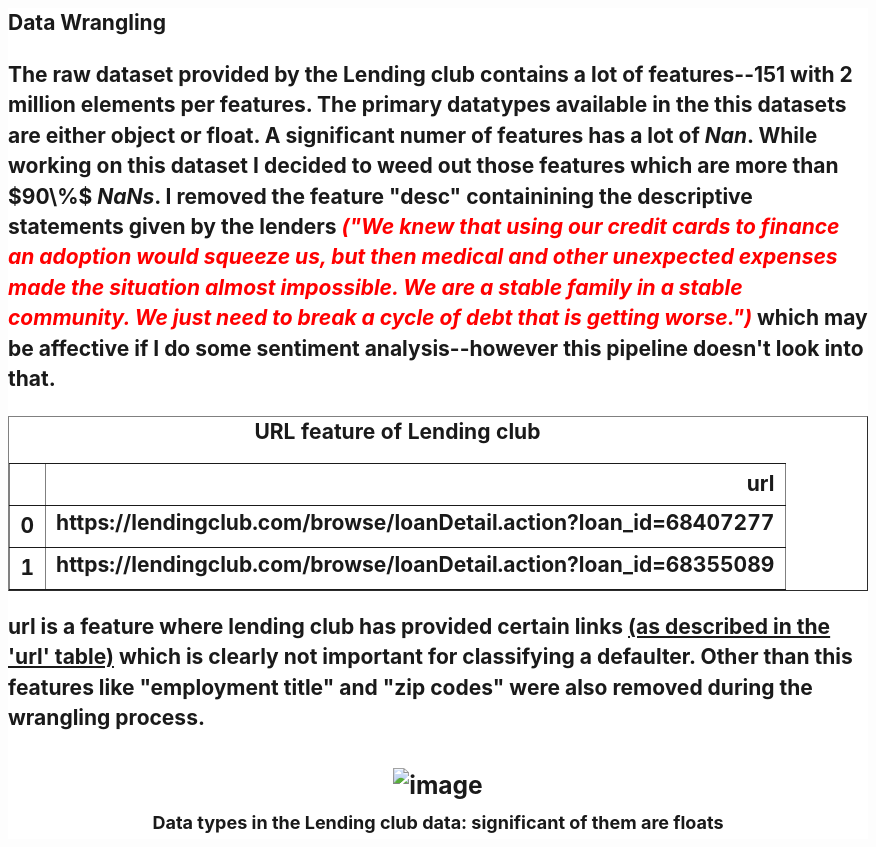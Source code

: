 
<h2>
<section>
<b>Data Wrangling</b>
<a name="ref_sec_2">
<p>
The raw dataset provided by the Lending club contains a lot of features--151 with 2 million elements per features. The primary datatypes available in the this datasets are either object or float. A significant numer of features has a lot of <i>Nan</i>. While working on this dataset I decided to weed out those features which are more than $90\%$ <i>NaNs</i>.
I removed the feature "desc" containining the descriptive statements given by the lenders  <i><font color="#FF0000">("We knew that using our credit cards to finance an adoption would squeeze us, but then medical and other unexpected expenses made the situation almost impossible. We are a stable family in a stable community. We just need to break a cycle of debt that is getting worse.")</font></i> which may be affective if I do some sentiment analysis--however this pipeline doesn't look into that.
</p>
</a>
<a name ="url">
<table border="1" class="dataframe">
<caption><b>URL feature of Lending club</b></caption>
  <thead>
    <tr style="text-align: right;">
      <th></th>
      <th>url</th>
    </tr>
  </thead>
  <tbody>
    <tr>
      <th>0</th>
      <td>https://lendingclub.com/browse/loanDetail.action?loan_id=68407277</td>
    </tr>
    <tr>
      <th>1</th>
      <td>https://lendingclub.com/browse/loanDetail.action?loan_id=68355089</td>
    </tr>
  </tbody>
</table>
</a>
<p>
url is a feature where lending club has provided certain links <a href="#url">(as described in the 'url' table)</a> which is clearly not important for classifying a defaulter. Other than this features like "employment title" and "zip codes" were also removed during the wrangling process.</p>
<h3>

<figure>
<center>
<img src="https://drive.google.com/uc?id=1iLBCmZoWAxkVoN95mK_Aka97wDQ3-UBn "alt="image" width="550" height="500">
<figcaption><font size="+1"><b>Data types in the Lending club data: significant of them are floats</b></font></figcaption>
</center>
</figure>
